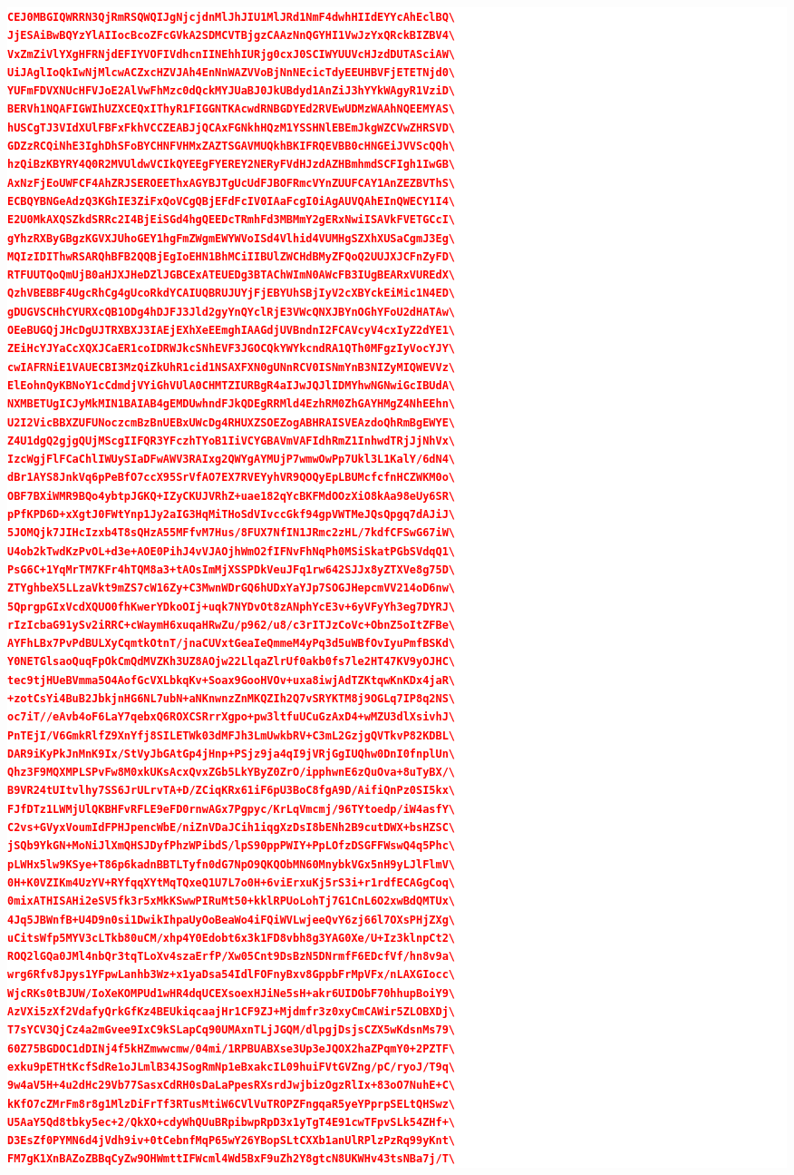 ```json
CEJ0MBGIQWRRN3QjRmRSQWQIJgNjcjdnMlJhJIU1MlJRd1NmF4dwhHIIdEYYcAhEclBQ\
JjESAiBwBQYzYlAIIocBcoZFcGVkA2SDMCVTBjgzCAAzNnQGYHI1VwJzYxQRckBIZBV4\
VxZmZiVlYXgHFRNjdEFIYVOFIVdhcnIINEhhIURjg0cxJ0SCIWYUUVcHJzdDUTASciAW\
UiJAglIoQkIwNjMlcwACZxcHZVJAh4EnNnWAZVVoBjNnNEcicTdyEEUHBVFjETETNjd0\
YUFmFDVXNUcHFVJoE2AlVwFhMzc0dQckMYJUaBJ0JkUBdyd1AnZiJ3hYYkWAgyR1VziD\
BERVh1NQAFIGWIhUZXCEQxIThyR1FIGGNTKAcwdRNBGDYEd2RVEwUDMzWAAhNQEEMYAS\
hUSCgTJ3VIdXUlFBFxFkhVCCZEABJjQCAxFGNkhHQzM1YSSHNlEBEmJkgWZCVwZHRSVD\
GDZzRCQiNhE3IghDhSFoBYCHNFVHMxZAZTSGAVMUQkhBKIFRQEVBB0cHNGEiJVVScQQh\
hzQiBzKBYRY4Q0R2MVUldwVCIkQYEEgFYEREY2NERyFVdHJzdAZHBmhmdSCFIgh1IwGB\
AxNzFjEoUWFCF4AhZRJSEROEEThxAGYBJTgUcUdFJBOFRmcVYnZUUFCAY1AnZEZBVThS\
ECBQYBNGeAdzQ3KGhIE3ZiFxQoVCgQBjEFdFcIV0IAaFcgI0iAgAUVQAhEInQWECY1I4\
E2U0MkAXQSZkdSRRc2I4BjEiSGd4hgQEEDcTRmhFd3MBMmY2gERxNwiISAVkFVETGCcI\
gYhzRXByGBgzKGVXJUhoGEY1hgFmZWgmEWYWVoISd4Vlhid4VUMHgSZXhXUSaCgmJ3Eg\
MQIzIDIThwRSARQhBFB2QQBjEgIoEHN1BhMCiIIBUlZWCHdBMyZFQoQ2UUJXJCFnZyFD\
RTFUUTQoQmUjB0aHJXJHeDZlJGBCExATEUEDg3BTAChWImN0AWcFB3IUgBEARxVUREdX\
QzhVBEBBF4UgcRhCg4gUcoRkdYCAIUQBRUJUYjFjEBYUhSBjIyV2cXBYckEiMic1N4ED\
gDUGVSCHhCYURXcQB1ODg4hDJFJ3Jld2gyYnQYclRjE3VWcQNXJBYnOGhYFoU2dHATAw\
OEeBUGQjJHcDgUJTRXBXJ3IAEjEXhXeEEmghIAAGdjUVBndnI2FCAVcyV4cxIyZ2dYE1\
ZEiHcYJYaCcXQXJCaER1coIDRWJkcSNhEVF3JGOCQkYWYkcndRA1QTh0MFgzIyVocYJY\
cwIAFRNiE1VAUECBI3MzQiZkUhR1cid1NSAXFXN0gUNnRCV0ISNmYnB3NIZyMIQWEVVz\
ElEohnQyKBNoY1cCdmdjVYiGhVUlA0CHMTZIURBgR4aIJwJQJlIDMYhwNGNwiGcIBUdA\
NXMBETUgICJyMkMIN1BAIAB4gEMDUwhndFJkQDEgRRMld4EzhRM0ZhGAYHMgZ4NhEEhn\
U2I2VicBBXZUFUNoczcmBzBnUEBxUWcDg4RHUXZSOEZogABHRAISVEAzdoQhRmBgEWYE\
Z4U1dgQ2gjgQUjMScgIIFQR3YFczhTYoB1IiVCYGBAVmVAFIdhRmZ1InhwdTRjJjNhVx\
IzcWgjFlFCaChlIWUySIaDFwAWV3RAIxg2QWYgAYMUjP7wmwOwPp7Ukl3L1KalY/6dN4\
dBr1AYS8JnkVq6pPeBfO7ccX95SrVfAO7EX7RVEYyhVR9QOQyEpLBUMcfcfnHCZWKM0o\
OBF7BXiWMR9BQo4ybtpJGKQ+IZyCKUJVRhZ+uae182qYcBKFMdOOzXiO8kAa98eUy6SR\
pPfKPD6D+xXgtJ0FWtYnp1Jy2aIG3HqMiTHoSdVIvccGkf94gpVWTMeJQsQpgq7dAJiJ\
5JOMQjk7JIHcIzxb4T8sQHzA55MFfvM7Hus/8FUX7NfIN1JRmc2zHL/7kdfCFSwG67iW\
U4ob2kTwdKzPvOL+d3e+AOE0PihJ4vVJAOjhWmO2fIFNvFhNqPh0MSiSkatPGbSVdqQ1\
PsG6C+1YqMrTM7KFr4hTQM8a3+tAOsImMjXSSPDkVeuJFq1rw642SJJx8yZTXVe8g75D\
ZTYghbeX5LLzaVkt9mZS7cW16Zy+C3MwnWDrGQ6hUDxYaYJp7SOGJHepcmVV214oD6nw\
5QprgpGIxVcdXQUO0fhKwerYDkoOIj+uqk7NYDvOt8zANphYcE3v+6yVFyYh3eg7DYRJ\
rIzIcbaG91ySv2iRRC+cWaymH6xuqaHRwZu/p962/u8/c3rITJzCoVc+ObnZ5oItZFBe\
AYFhLBx7PvPdBULXyCqmtkOtnT/jnaCUVxtGeaIeQmmeM4yPq3d5uWBfOvIyuPmfBSKd\
Y0NETGlsaoQuqFpOkCmQdMVZKh3UZ8AOjw22LlqaZlrUf0akb0fs7le2HT47KV9yOJHC\
tec9tjHUeBVmma5O4AofGcVXLbkqKv+Soax9GooHVOv+uxa8iwjAdTZKtqwKnKDx4jaR\
+zotCsYi4BuB2JbkjnHG6NL7ubN+aNKnwnzZnMKQZIh2Q7vSRYKTM8j9OGLq7IP8q2NS\
oc7iT//eAvb4oF6LaY7qebxQ6ROXCSRrrXgpo+pw3ltfuUCuGzAxD4+wMZU3dlXsivhJ\
PnTEjI/V6GmkRlfZ9XnYfj8SILETWk03dMFJh3LmUwkbRV+C3mL2GzjgQVTkvP82KDBL\
DAR9iKyPkJnMnK9Ix/StVyJbGAtGp4jHnp+PSjz9ja4qI9jVRjGgIUQhw0DnI0fnplUn\
Qhz3F9MQXMPLSPvFw8M0xkUKsAcxQvxZGb5LkYByZ0ZrO/ipphwnE6zQuOva+8uTyBX/\
B9VR24tUItvlhy7SS6JrULrvTA+D/ZCiqKRx61iF6pU3BoC8fgA9D/AifiQnPz0SI5kx\
FJfDTz1LWMjUlQKBHFvRFLE9eFD0rnwAGx7Pgpyc/KrLqVmcmj/96TYtoedp/iW4asfY\
C2vs+GVyxVoumIdFPHJpencWbE/niZnVDaJCih1iqgXzDsI8bENh2B9cutDWX+bsHZSC\
jSQb9YkGN+MoNiJlXmQHSJDyfPhzWPibdS/lpS90ppPWIY+PpLOfzDSGFFWswQ4q5Phc\
pLWHx5lw9KSye+T86p6kadnBBTLTyfn0dG7NpO9QKQObMN60MnybkVGx5nH9yLJlFlmV\
0H+K0VZIKm4UzYV+RYfqqXYtMqTQxeQ1U7L7o0H+6viErxuKj5rS3i+r1rdfECAGgCoq\
0mixATHISAHi2eSV5fk3r5xMkKSwwPIRuMt50+kklRPUoLohTj7G1CnL6O2xwBdQMTUx\
4Jq5JBWnfB+U4D9n0si1DwikIhpaUyOoBeaWo4iFQiWVLwjeeQvY6zj66l7OXsPHjZXg\
uCitsWfp5MYV3cLTkb80uCM/xhp4Y0Edobt6x3k1FD8vbh8g3YAG0Xe/U+Iz3klnpCt2\
ROQ2lGQa0JMl4nbQr3tqTLoXv4szaErfP/Xw05Cnt9DsBzN5DNrmfF6EDcfVf/hn8v9a\
wrg6Rfv8Jpys1YFpwLanhb3Wz+x1yaDsa54IdlFOFnyBxv8GppbFrMpVFx/nLAXGIocc\
WjcRKs0tBJUW/IoXeKOMPUd1wHR4dqUCEXsoexHJiNe5sH+akr6UIDObF70hhupBoiY9\
AzVXi5zXf2VdafyQrkGfKz4BEUkiqcaajHr1CF9ZJ+Mjdmfr3z0xyCmCAWir5ZLOBXDj\
T7sYCV3QjCz4a2mGvee9IxC9kSLapCq90UMAxnTLjJGQM/dlpgjDsjsCZX5wKdsnMs79\
60Z75BGDOC1dDINj4f5kHZmwwcmw/04mi/1RPBUABXse3Up3eJQOX2haZPqmY0+2PZTF\
exku9pETHtKcfSdRe1oJLmlB34JSogRmNp1eBxakcIL09huiFVtGVZng/pC/ryoJ/T9q\
9w4aV5H+4u2dHc29Vb77SasxCdRH0sDaLaPpesRXsrdJwjbizOgzRlIx+83oO7NuhE+C\
kKfO7cZMrFm8r8g1MlzDiFrTf3RTusMtiW6CVlVuTROPZFngqaR5yeYPprpSELtQHSwz\
U5AaY5Qd8tbky5ec+2/QkXO+cdyWhQUuBRpibwpRpD3x1yTgT4E91cwTFpvSLk54ZHf+\
D3EsZf0PYMN6d4jVdh9iv+0tCebnfMqP65wY26YBopSLtCXXb1anUlRPlzPzRq99yKnt\
FM7gK1XnBAZoZBBqCyZw9OHWmttIFWcml4Wd5BxF9uZh2Y8gtcN8UKWHv43tsNBa7j/T\
```
